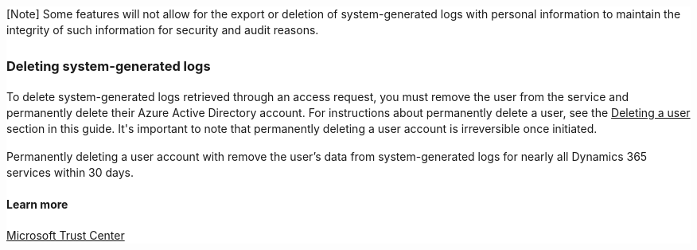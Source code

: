 </table>

[Note] 
Some features will not allow for the export or deletion of system-generated logs with personal information to maintain the integrity of such information for security and audit reasons.

### Deleting system-generated logs
To delete system-generated logs retrieved through an access request, you must remove the user from the service and permanently delete their Azure Active Directory account. For instructions about permanently delete a user, see the [Deleting a user](https://microsoft-my.sharepoint.com/personal/kated_microsoft_com/Documents/DSR%20Guide%20v4%20-(newly%20created%20for%20O365%20only).docx#_Deleting_a_user) section in this guide. It's important to note that permanently deleting a user account is irreversible once initiated.

Permanently deleting a user account with remove the user’s data from system-generated logs for nearly all Dynamics 365 services within 30 days.

#### Learn more

[Microsoft Trust Center](https://www.microsoft.com/en-us/TrustCenter/Privacy/gdpr/default.aspx)
